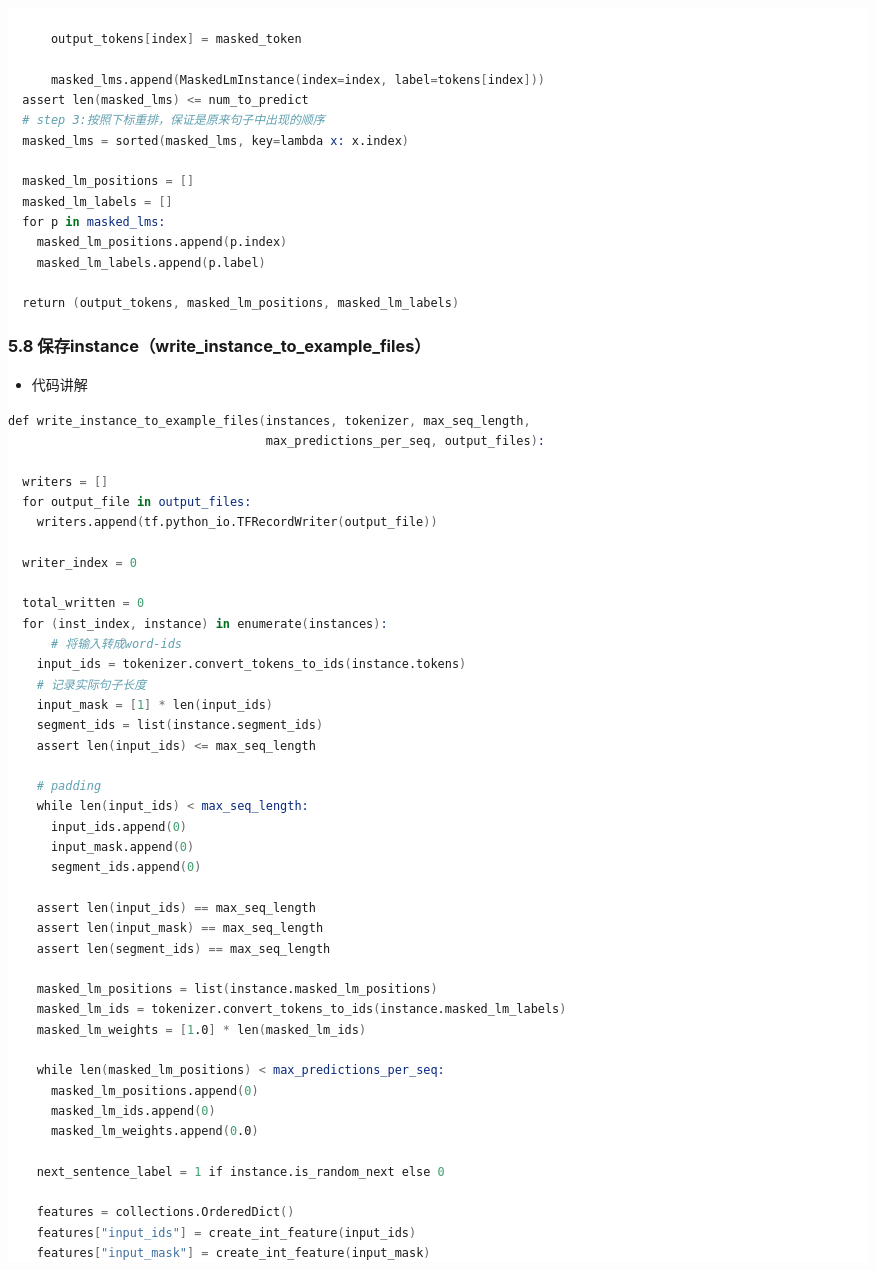 ```s

      output_tokens[index] = masked_token

      masked_lms.append(MaskedLmInstance(index=index, label=tokens[index]))
  assert len(masked_lms) <= num_to_predict
  # step 3:按照下标重排，保证是原来句子中出现的顺序
  masked_lms = sorted(masked_lms, key=lambda x: x.index)

  masked_lm_positions = []
  masked_lm_labels = []
  for p in masked_lms:
    masked_lm_positions.append(p.index)
    masked_lm_labels.append(p.label)

  return (output_tokens, masked_lm_positions, masked_lm_labels)
```


### 5.8 保存instance（write_instance_to_example_files）

- 代码讲解
```s
def write_instance_to_example_files(instances, tokenizer, max_seq_length,
                                    max_predictions_per_seq, output_files):

  writers = []
  for output_file in output_files:
    writers.append(tf.python_io.TFRecordWriter(output_file))

  writer_index = 0

  total_written = 0
  for (inst_index, instance) in enumerate(instances):
      # 将输入转成word-ids
    input_ids = tokenizer.convert_tokens_to_ids(instance.tokens)
    # 记录实际句子长度
    input_mask = [1] * len(input_ids)
    segment_ids = list(instance.segment_ids)
    assert len(input_ids) <= max_seq_length

    # padding
    while len(input_ids) < max_seq_length:
      input_ids.append(0)
      input_mask.append(0)
      segment_ids.append(0)

    assert len(input_ids) == max_seq_length
    assert len(input_mask) == max_seq_length
    assert len(segment_ids) == max_seq_length

    masked_lm_positions = list(instance.masked_lm_positions)
    masked_lm_ids = tokenizer.convert_tokens_to_ids(instance.masked_lm_labels)
    masked_lm_weights = [1.0] * len(masked_lm_ids)

    while len(masked_lm_positions) < max_predictions_per_seq:
      masked_lm_positions.append(0)
      masked_lm_ids.append(0)
      masked_lm_weights.append(0.0)

    next_sentence_label = 1 if instance.is_random_next else 0

    features = collections.OrderedDict()
    features["input_ids"] = create_int_feature(input_ids)
    features["input_mask"] = create_int_feature(input_mask)
```